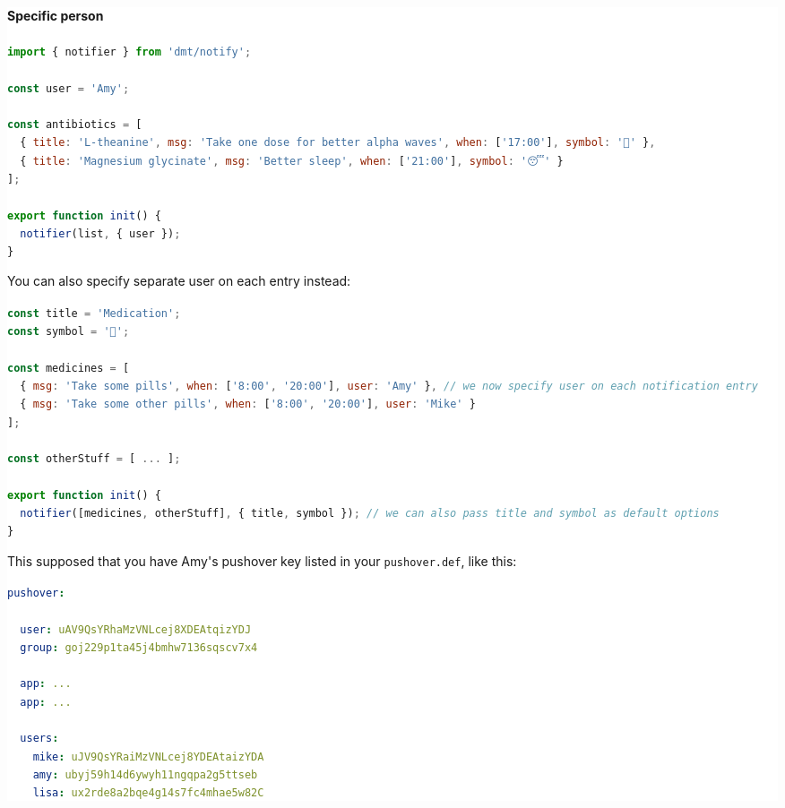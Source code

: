 #### Specific person

```js
import { notifier } from 'dmt/notify';

const user = 'Amy';

const antibiotics = [
  { title: 'L-theanine', msg: 'Take one dose for better alpha waves', when: ['17:00'], symbol: '🧠' },
  { title: 'Magnesium glycinate', msg: 'Better sleep', when: ['21:00'], symbol: '😴' }
];

export function init() {
  notifier(list, { user });
}
```

You can also specify separate user on each entry instead:

```js
const title = 'Medication';
const symbol = '💊';

const medicines = [
  { msg: 'Take some pills', when: ['8:00', '20:00'], user: 'Amy' }, // we now specify user on each notification entry
  { msg: 'Take some other pills', when: ['8:00', '20:00'], user: 'Mike' }
];

const otherStuff = [ ... ];

export function init() {
  notifier([medicines, otherStuff], { title, symbol }); // we can also pass title and symbol as default options
}
```

This supposed that you have Amy's pushover key listed in your `pushover.def`, like this:

```yaml
pushover:

  user: uAV9QsYRhaMzVNLcej8XDEAtqizYDJ
  group: goj229p1ta45j4bmhw7136sqscv7x4 
  
  app: ...
  app: ...
  
  users:
    mike: uJV9QsYRaiMzVNLcej8YDEAtaizYDA
    amy: ubyj59h14d6ywyh11ngqpa2g5ttseb
    lisa: ux2rde8a2bqe4g14s7fc4mhae5w82C
```
